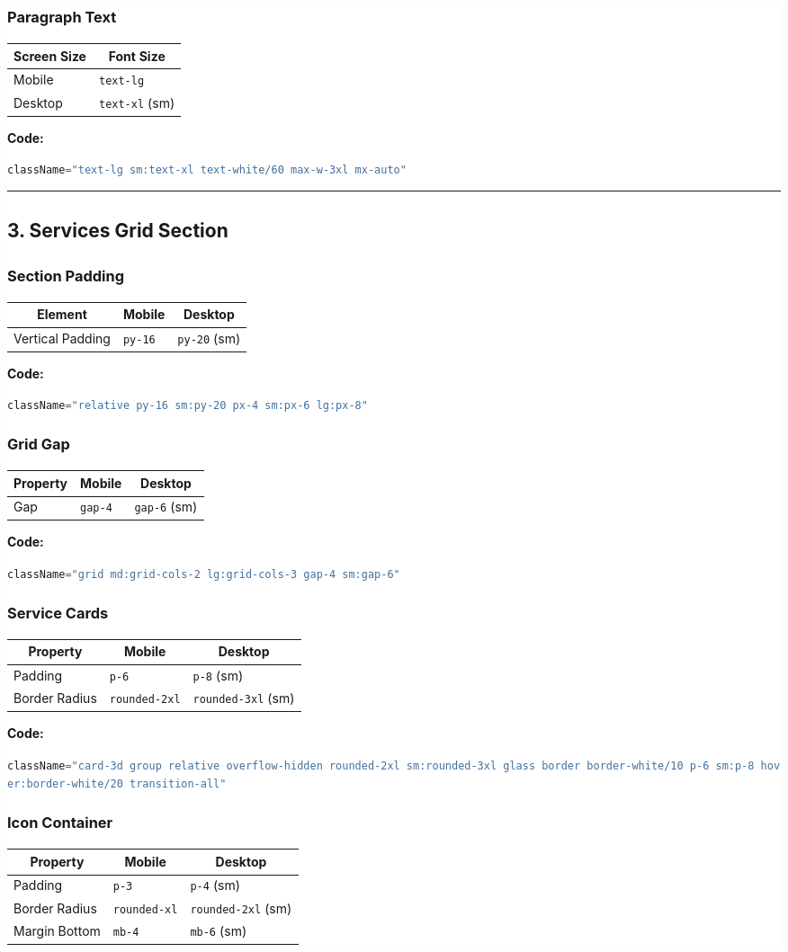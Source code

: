 ### Paragraph Text
| Screen Size | Font Size |
|-------------|-----------|
| Mobile | `text-lg` |
| Desktop | `text-xl` (sm) |

**Code:**
```jsx
className="text-lg sm:text-xl text-white/60 max-w-3xl mx-auto"
```

---

## 3. Services Grid Section

### Section Padding
| Element | Mobile | Desktop |
|---------|--------|---------|
| Vertical Padding | `py-16` | `py-20` (sm) |

**Code:**
```jsx
className="relative py-16 sm:py-20 px-4 sm:px-6 lg:px-8"
```

### Grid Gap
| Property | Mobile | Desktop |
|----------|--------|---------|
| Gap | `gap-4` | `gap-6` (sm) |

**Code:**
```jsx
className="grid md:grid-cols-2 lg:grid-cols-3 gap-4 sm:gap-6"
```

### Service Cards
| Property | Mobile | Desktop |
|----------|--------|---------|
| Padding | `p-6` | `p-8` (sm) |
| Border Radius | `rounded-2xl` | `rounded-3xl` (sm) |

**Code:**
```jsx
className="card-3d group relative overflow-hidden rounded-2xl sm:rounded-3xl glass border border-white/10 p-6 sm:p-8 hover:border-white/20 transition-all"
```

### Icon Container
| Property | Mobile | Desktop |
|----------|--------|---------|
| Padding | `p-3` | `p-4` (sm) |
| Border Radius | `rounded-xl` | `rounded-2xl` (sm) |
| Margin Bottom | `mb-4` | `mb-6` (sm) |

